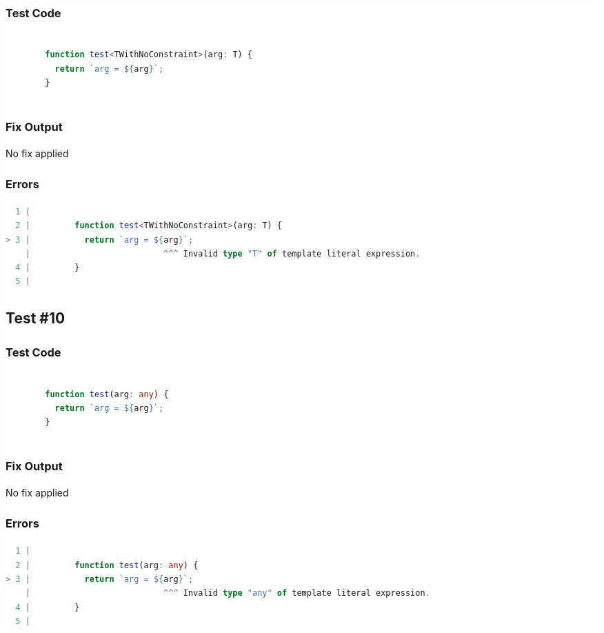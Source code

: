 ### Test Code


```ts

        function test<TWithNoConstraint>(arg: T) {
          return `arg = ${arg}`;
        }
      
```

### Fix Output

No fix applied

### Errors


```ts
  1 |
  2 |         function test<TWithNoConstraint>(arg: T) {
> 3 |           return `arg = ${arg}`;
    |                           ^^^ Invalid type "T" of template literal expression.
  4 |         }
  5 |       
```

## Test #10

### Test Code


```ts

        function test(arg: any) {
          return `arg = ${arg}`;
        }
      
```

### Fix Output

No fix applied

### Errors


```ts
  1 |
  2 |         function test(arg: any) {
> 3 |           return `arg = ${arg}`;
    |                           ^^^ Invalid type "any" of template literal expression.
  4 |         }
  5 |       
```
